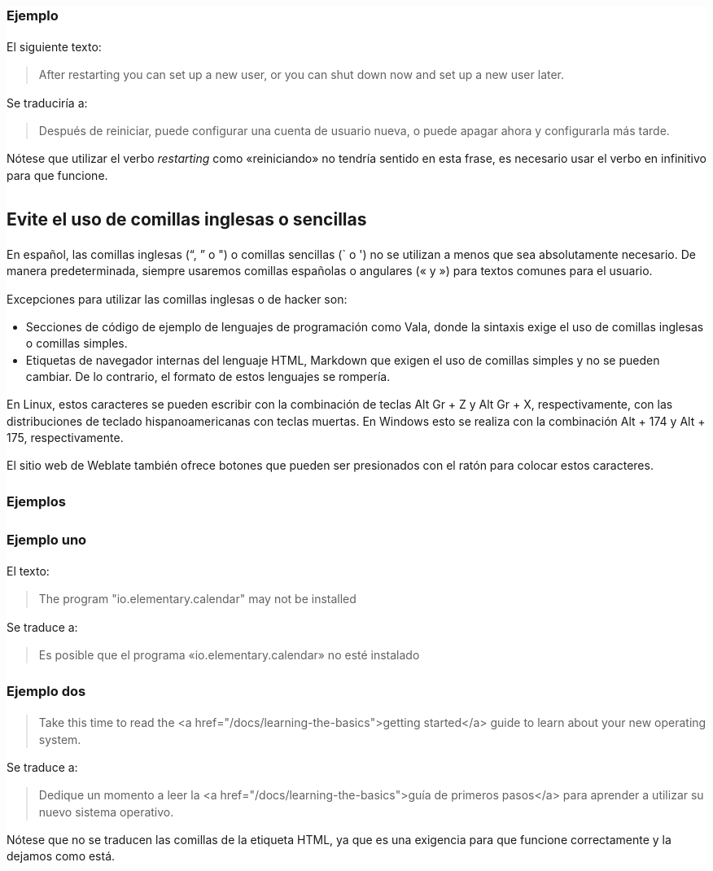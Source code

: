 ### Ejemplo

El siguiente texto:

> After restarting you can set up a new user, or you can shut down now and set up a new user later.

Se traduciría a:	

> Después de reiniciar, puede configurar una cuenta de usuario nueva, o puede apagar ahora y configurarla más tarde.

Nótese que utilizar el verbo _restarting_ como «reiniciando» no tendría sentido en esta frase, es necesario usar el verbo en infinitivo para que funcione.

## Evite el uso de comillas inglesas o sencillas

En español, las comillas inglesas (“, ” o ") o comillas sencillas (` o ') no se utilizan a menos que sea absolutamente necesario. De manera predeterminada, siempre usaremos comillas españolas o angulares (« y ») para textos comunes para el usuario.

Excepciones para utilizar las comillas inglesas o de hacker son:

* Secciones de código de ejemplo de lenguajes de programación como Vala, donde la sintaxis exige el uso de comillas inglesas o comillas simples.
* Etiquetas de navegador internas del lenguaje HTML, Markdown que exigen el uso de comillas simples y no se pueden cambiar. De lo contrario, el formato de estos lenguajes se rompería.

En Linux, estos caracteres se pueden escribir con la combinación de teclas Alt Gr + Z y Alt Gr + X, respectivamente, con las distribuciones de teclado hispanoamericanas con teclas muertas. En Windows esto se realiza con la combinación Alt + 174 y Alt + 175, respectivamente.

El sitio web de Weblate también ofrece botones que pueden ser presionados con el ratón para colocar estos caracteres.

### Ejemplos

### Ejemplo uno

El texto:

> The program "io.elementary.calendar" may not be installed

Se traduce a:

> Es posible que el programa «io.elementary.calendar» no esté instalado

### Ejemplo dos

> Take this time to read the \<a href="/docs/learning-the-basics">getting started\</a> guide to learn about your new operating system.

Se traduce a:

> Dedique un momento a leer la \<a href="/docs/learning-the-basics">guía de primeros pasos\</a> para aprender a utilizar su nuevo sistema operativo.
 
Nótese que no se traducen las comillas de la etiqueta HTML, ya que es una exigencia para que funcione correctamente y la dejamos como está.
